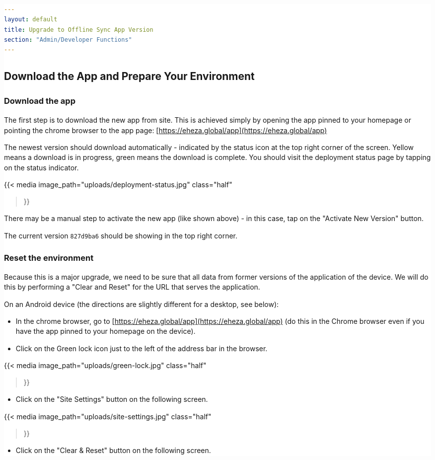 ```yaml
---
layout: default
title: Upgrade to Offline Sync App Version
section: "Admin/Developer Functions"
---
```


## Download the App and Prepare Your Environment

### Download the app

The first step is to download the new app from site. This is achieved simply by opening the app pinned to your homepage or pointing the chrome browser to the app page: [https://eheza.global/app](https://eheza.global/app)

The newest version should download automatically - indicated by the status icon at the top right corner of the screen. Yellow means a download is in progress, green means the download is complete. You should visit the deployment status page by tapping on the status indicator.

{{< media
   image_path="uploads/deployment-status.jpg"
   class="half"
>}}

There may be a manual step to activate the new app (like shown above) - in this
case, tap on the "Activate New Version" button.

The current version `827d9ba6` should be showing in the top right corner.

### Reset the environment
Because this is a major upgrade, we need to be sure that all data from former versions of the application of the device. We will do this by performing a "Clear and Reset" for the URL that serves the application.

On an Android device (the directions are slightly different for a desktop, see below):

- In the chrome browser, go to [https://eheza.global/app](https://eheza.global/app) (do this in the Chrome browser even if you have the app pinned to your homepage on the device).

- Click on the Green lock icon just to the left of the address bar in the browser.

{{< media
   image_path="uploads/green-lock.jpg"
   class="half"
>}}

- Click on the "Site Settings" button on the following screen.

{{< media
   image_path="uploads/site-settings.jpg"
   class="half"
>}}

- Click on the "Clear & Reset" button on the following screen.
